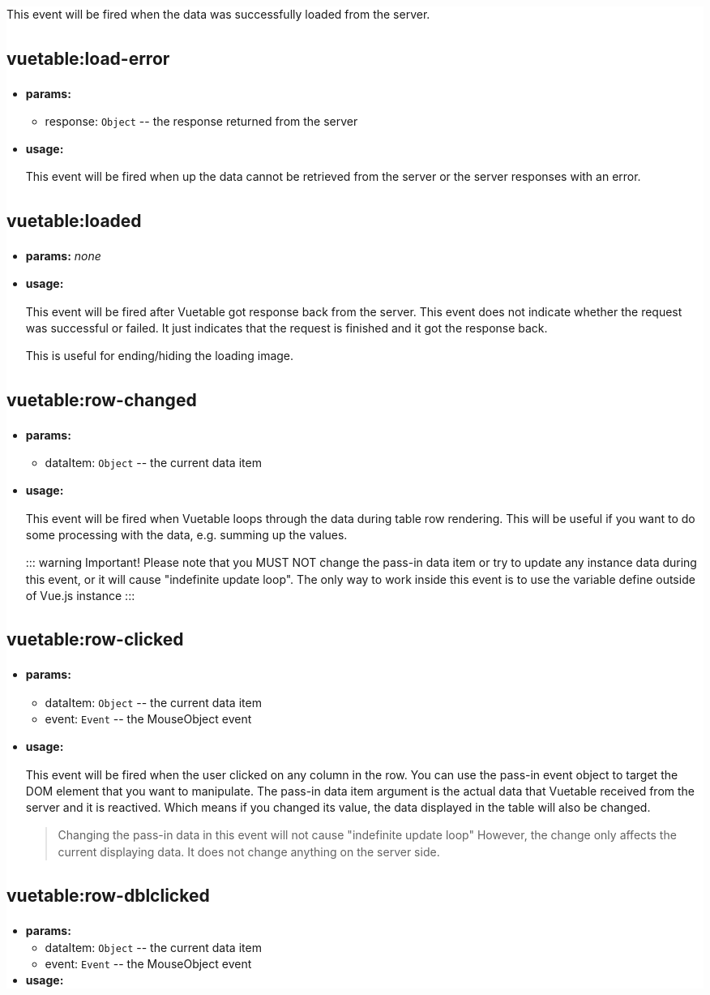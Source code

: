   This event will be fired when the data was successfully loaded from the server.

## vuetable:load-error
- **params:**
  - response: `Object` -- the response returned from the server
- **usage:**

  This event will be fired when up the data cannot be retrieved from the server or the server responses with an error.

## vuetable:loaded
- **params:** _none_
- **usage:**

  This event will be fired after Vuetable got response back from the server. This event does not indicate whether the request was successful or failed. It just indicates that the request is finished and it got the response back.

  This is useful for ending/hiding the loading image.

## vuetable:row-changed
- **params:**
  - dataItem: `Object` -- the current data item
- **usage:**

  This event will be fired when Vuetable loops through the data during table row rendering. This will be useful if you want to do some processing with the data, e.g. summing up the values.

  ::: warning Important!
  Please note that you MUST NOT change the pass-in data item or try to update any instance data during this event, or it will cause "indefinite update loop". The only way to work inside this event is to use the variable define outside of Vue.js instance
  :::


## vuetable:row-clicked
- **params:**
  - dataItem: `Object` -- the current data item
  - event: `Event` -- the MouseObject event
- **usage:**

  This event will be fired when the user clicked on any column in the row. You can use the pass-in event object to target the DOM element that you want to manipulate. The pass-in data item argument is the actual data that Vuetable received from the server and it is reactived. Which means if you changed its value, the data displayed in the table will also be changed.

  > Changing the pass-in data in this event will not cause "indefinite update loop" However, the change only affects the current displaying data. It does not change anything on the server side.

## vuetable:row-dblclicked
- **params:**
  - dataItem: `Object` -- the current data item
  - event: `Event` -- the MouseObject event
- **usage:**
